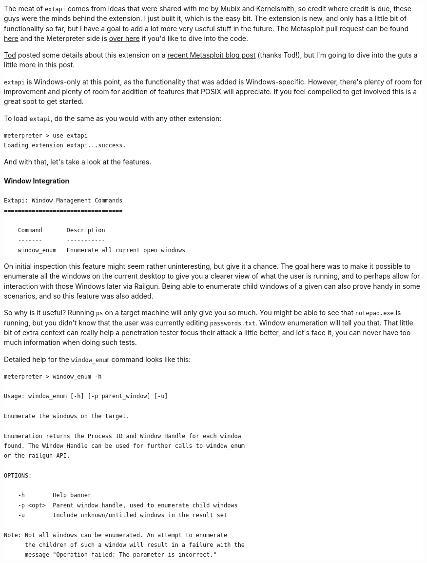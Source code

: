 The meat of `extapi` comes from ideas that were shared with me by [Mubix][] and [Kernelsmith][], so credit where credit is due, these guys were the minds behind the extension. I just built it, which is the easy bit. The extension is new, and only has a little bit of functionality so far, but I have a goal to add a lot more very useful stuff in the future. The Metasploit pull request can be [found here][metasploit_extapi_pr] and the Meterpreter side is [over here][meterpreter_extapi_pr] if you'd like to dive into the code.

[Tod][todb] posted some details about this extension on a [recent Metasploit blog post][metasploit_post_extapi] (thanks Tod!), but I'm going to dive into the guts a little more in this post.

`extapi` is Windows-only at this point, as the functionality that was added is Windows-specific. However, there's plenty of room for improvement and plenty of room for addition of features that POSIX will appreciate. If you feel compelled to get involved this is a great spot to get started.

To load `extapi`, do the same as you would with any other extension:

```
meterpreter > use extapi
Loading extension extapi...success.
```

And with that, let's take a look at the features.

#### Window Integration

``` plain Output from running 'help' at the Meterpreter prompt
Extapi: Window Management Commands
==================================

    Command       Description
    -------       -----------
    window_enum   Enumerate all current open windows
```

On initial inspection this feature might seem rather uninteresting, but give it a chance. The goal here was to make it possible to enumerate all the windows on the current desktop to give you a clearer view of what the user is running, and to perhaps allow for interaction with those Windows later via Railgun. Being able to enumerate child windows of a given can also prove handy in some scenarios, and so this feature was also added.

So why is it useful? Running `ps` on a target machine will only give you so much. You might be able to see that `notepad.exe` is running, but you didn't know that the user was currently editing `passwords.txt`. Window enumeration will tell you that. That little bit of extra context can really help a penetration tester focus their attack a little better, and let's face it, you can never have too much information when doing such tests.

Detailed help for the `window_enum` command looks like this:

```
meterpreter > window_enum -h

Usage: window_enum [-h] [-p parent_window] [-u]

Enumerate the windows on the target.

Enumeration returns the Process ID and Window Handle for each window
found. The Window Handle can be used for further calls to window_enum
or the railgun API.

OPTIONS:

    -h        Help banner
    -p <opt>  Parent window handle, used to enumerate child windows
    -u        Include unknown/untitled windows in the result set

Note: Not all windows can be enumerated. An attempt to enumerate
      the children of such a window will result in a failure with the
      message "Operation failed: The parameter is incorrect."
```

  [Meterpreter]: https://github.com/rapid7/meterpreter
  [Rapid7]: http://www.rapid7.com/
  [vs_express]: http://www.visualstudio.com/downloads/download-visual-studio-vs#d-express-windows-desktop
  [vs_2012_pr]: https://github.com/rapid7/meterpreter/pull/16
  [vs_2013_pr]: https://github.com/rapid7/meterpreter/pull/41
  [ext_server_sniffer]: https://github.com/rapid7/meterpreter/tree/master/workspace/ext_server_sniffer
  [Jenkins]: http://jenkins-ci.org/
  [clean_builds_pr]: https://github.com/rapid7/meterpreter/pull/49
  [clean_builds_image]: https://github-camo.global.ssl.fastly.net/55f4e2cf4419f90a802acb0f3ac3b4d87476ff02/687474703a2f2f692e696d6775722e636f6d2f6b5852523176482e706e67
  [pointer_truncation]: http://buffered.io/posts/64bit-pointer-truncation-in-meterpreter/
  [MS08-067]: http://technet.microsoft.com/en-us/security/bulletin/ms08-067
  [pip_adapter_fix]: https://github.com/rapid7/meterpreter/pull/21
  [Juan]: https://twitter.com/_juan_vazquez_
  [Meatballs]: https://twitter.com/Meatballs__
  [sinn3r]: https://twitter.com/_sinn3r
  [wvu]: https://twitter.com/wvuuuuuuuuuuuuu
  [Egypt]: https://twitter.com/egyp7
  [todb]: https://twitter.com/todb
  [TheLightCosine]: https://twitter.com/TheLightCosine
  [HD Moore]: https://twitter.com/hdmoore
  [multi_call_railgun_metasploit]: https://github.com/rapid7/metasploit-framework/pull/2458
  [multi_call_railgun_meterpreter]: https://github.com/rapid7/meterpreter/pull/28
  [strcpy]: http://www.cplusplus.com/reference/cstring/strcpy/
  [Honey Badger]: http://en.wikipedia.org/wiki/Honey_Badger_Don't_Care
  [hack_protection]: https://github.com/rapid7/meterpreter/pull/32
  [webcam_module]: https://github.com/rapid7/metasploit-framework/blob/master/lib/rex/post/meterpreter/extensions/stdapi/webcam/webcam.rb
  [COM]: http://www.microsoft.com/com/default.mspx
  [webcam_fix_pr]: https://github.com/rapid7/meterpreter/pull/44
  [msfpayload]: http://www.offensive-security.com/metasploit-unleashed/Msfpayload
  [Railgun]: http://www.room362.com/blog/2010/7/7/intro-to-railgun-win-api-for-meterpreter.html
  [kitrap0d_first]: http://carnal0wnage.attackresearch.com/2010/01/kitrap0d-now-in-metasploit.html
  [kitrap0d_meterpreter_pr]: https://github.com/rapid7/meterpreter/pull/51
  [kitrap0d_metasploit_pr]: https://github.com/rapid7/metasploit-framework/pull/2633
  [kitrap0d_module]: https://github.com/OJ/metasploit-framework/blob/master/modules/exploits/windows/local/ms10_015_kitrap0d.rb
  [Reflective DLL Injection]: http://www.harmonysecurity.com/files/HS-P005_ReflectiveDllInjection.pdf
  [git submodule]: http://git-scm.com/docs/git-submodule
  [Stephen Fewer]: https://twitter.com/stephenfewer
  [kitrap0d_full_disclosure]: http://seclists.org/fulldisclosure/2010/Jan/341
  [ppr_flatten_rec_pr]: https://github.com/rapid7/metasploit-framework/pull/2701
  [blue-screen]: http://en.wikipedia.org/wiki/Blue_Screen_of_Death
  [Incognito]: http://www.offensive-security.com/metasploit-unleashed/Fun_With_Incognito
  [Incognito_pr]: https://github.com/rapid7/meterpreter/pull/42
  [Incognito v2]: https://labs.mwrinfosecurity.com/blog/2012/07/18/incognito-v2-0-released/
  [stdapi_fs]: https://github.com/rapid7/metasploit-framework/blob/master/lib/rex/post/meterpreter/extensions/stdapi/fs/file.rb
  [getenv_win_met]: https://github.com/rapid7/meterpreter/blob/master/source/extensions/stdapi/server/sys/config/config.c#L43
  [getenv_py_met]: https://github.com/rapid7/metasploit-framework/blob/master/data/meterpreter/ext_server_stdapi.py#L386
  [getenv_php_met]: https://github.com/rapid7/metasploit-framework/blob/master/data/meterpreter/ext_server_stdapi.php#L586
  [getenv_msf]: https://github.com/rapid7/metasploit-framework/blob/master/lib/rex/post/meterpreter/extensions/stdapi/sys/config.rb#L40
  [mubix]: https://twitter.com/mubix
  [getproxy_metasploit_pr]: https://github.com/rapid7/metasploit-framework/pull/2592
  [command_dispatcher_terminate]: https://github.com/rapid7/meterpreter/blob/master/source/server/server_setup.c#L358
  [MFC]: http://en.wikipedia.org/wiki/Microsoft_Foundation_Class_Library
  [base_macros]: https://github.com/rapid7/meterpreter/blob/master/source/common/base.h#L25
  [command_dispatch_pr]: https://github.com/rapid7/meterpreter/pull/34
  [justinsteven]: https://twitter.com/justinsteven
  [radac]: https://twitter.com/radac_
  [sw1tch]: https://twitter.com/sw1tch1ng
  [Novex]: https://twitter.com/sebbity
  [Ash]: https://twitter.com/ashd_au
  [Wade]: https://twitter.com/wadealcorn
  [email]: /contact
  [TheColonial]: https://twitter.com/TheColonial
  [Zeknox]: https://twitter.com/zeknox
  [SmilingRaccoon]: https://twitter.com/smilingraccoon
  [metasploit_extapi_pr]: https://github.com/rapid7/metasploit-framework/pull/2602
  [meterpreter_extapi_pr]: https://github.com/rapid7/meterpreter/pull/45
  [DACL]: http://msdn.microsoft.com/en-us/library/windows/desktop/aa446597(v=vs.85).aspx
  [GDIPlus]: http://msdn.microsoft.com/en-us/library/windows/desktop/ms533798(v=vs.85).aspx
  [adsi_metasploit_pr]: https://github.com/rapid7/metasploit-framework/pull/2736
  [adsi_meterpreter_pr]: https://github.com/rapid7/meterpreter/pull/60
  [Doxygen]: http://www.doxygen.org/
  [meterpreter_docs]: https://ci.metasploit.com/job/MeterpreterWinDocs/lastSuccessfulBuild/artifact/docs/html/index.html
  [meterpreter_ci]: https://ci.metasploit.com/job/MeterpreterWin/
  [BPX]: https://ruxconbreakpoint.com/
  [Rux]: http://ruxcon.org.au/
  [Pipes]: https://twitter.com/pipes
  [Kernelsmith]: https://twitter.com/kernelsmith
  [posix_signalling]: https://github.com/rapid7/meterpreter/pull/38/files#diff-9855cd942b30d41aeb1ac277daa18033R199
  [channel_refactor_pr]: https://github.com/rapid7/meterpreter/pull/38
  [indigo_montoya]: https://www.youtube.com/watch?v=G2y8Sx4B2Sk
  [Matthew Risck]: https://twitter.com/Mateusz_Jozef
  [Brandon]: https://twitter.com/blt04
  [sec_street_tldr]: https://community.rapid7.com/community/metasploit/blog/2013/12/27/meterpreter-reloaded
  [metasploit_post_extapi]: https://community.rapid7.com/community/metasploit/blog/2013/12/12/weekly-metasploit-update
  [Event]: https://msdn.microsoft.com/en-us/library/windows/desktop/ms682396%28v=vs.85%29.aspx
